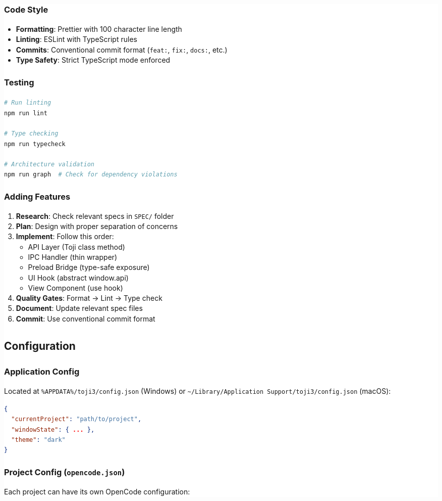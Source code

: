 ### Code Style

- **Formatting**: Prettier with 100 character line length
- **Linting**: ESLint with TypeScript rules
- **Commits**: Conventional commit format (`feat:`, `fix:`, `docs:`, etc.)
- **Type Safety**: Strict TypeScript mode enforced

### Testing

```bash
# Run linting
npm run lint

# Type checking
npm run typecheck

# Architecture validation
npm run graph  # Check for dependency violations
```

### Adding Features

1. **Research**: Check relevant specs in `SPEC/` folder
2. **Plan**: Design with proper separation of concerns
3. **Implement**: Follow this order:
   - API Layer (Toji class method)
   - IPC Handler (thin wrapper)
   - Preload Bridge (type-safe exposure)
   - UI Hook (abstract window.api)
   - View Component (use hook)
4. **Quality Gates**: Format → Lint → Type check
5. **Document**: Update relevant spec files
6. **Commit**: Use conventional commit format

## Configuration

### Application Config

Located at `%APPDATA%/toji3/config.json` (Windows) or `~/Library/Application Support/toji3/config.json` (macOS):

```json
{
  "currentProject": "path/to/project",
  "windowState": { ... },
  "theme": "dark"
}
```

### Project Config (`opencode.json`)

Each project can have its own OpenCode configuration:
